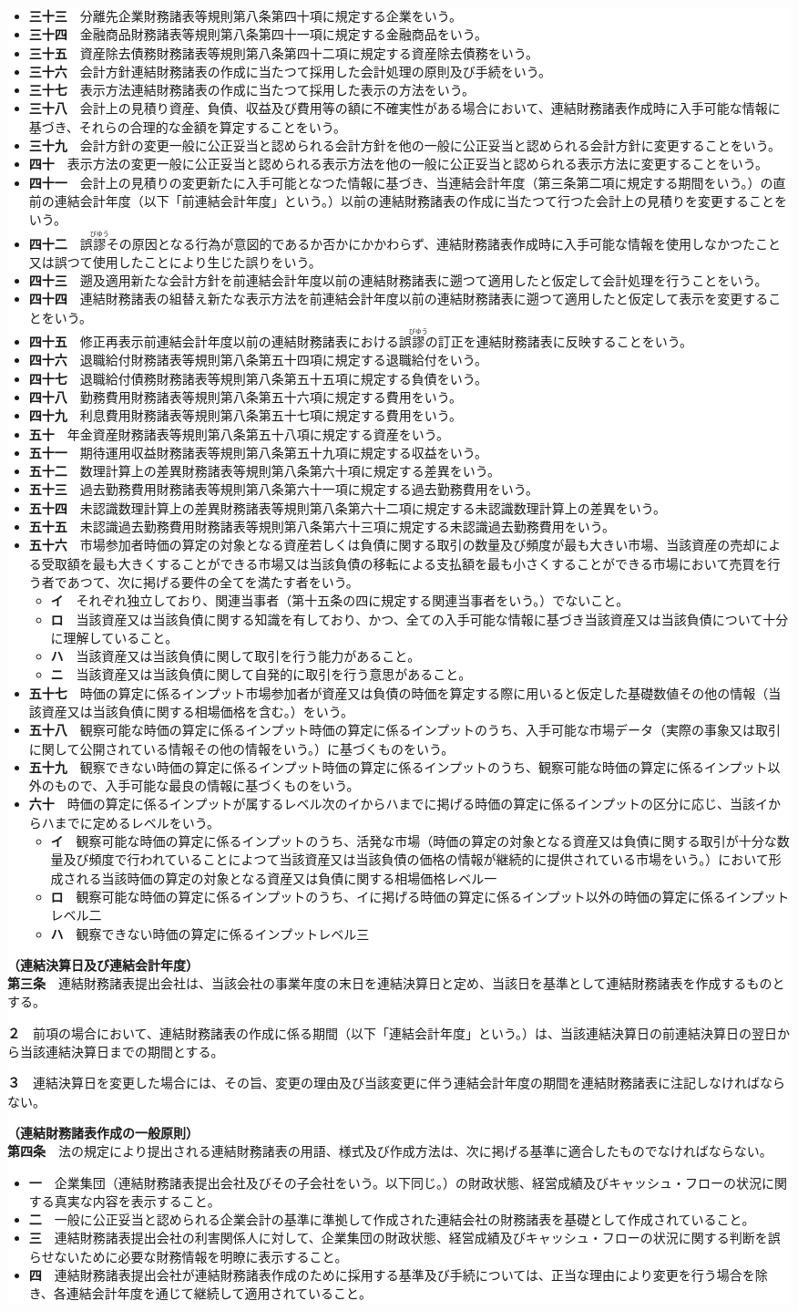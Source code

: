 * **三十三**　分離先企業財務諸表等規則第八条第四十項に規定する企業をいう。  
* **三十四**　金融商品財務諸表等規則第八条第四十一項に規定する金融商品をいう。  
* **三十五**　資産除去債務財務諸表等規則第八条第四十二項に規定する資産除去債務をいう。  
* **三十六**　会計方針連結財務諸表の作成に当たつて採用した会計処理の原則及び手続をいう。  
* **三十七**　表示方法連結財務諸表の作成に当たつて採用した表示の方法をいう。  
* **三十八**　会計上の見積り資産、負債、収益及び費用等の額に不確実性がある場合において、連結財務諸表作成時に入手可能な情報に基づき、それらの合理的な金額を算定することをいう。  
* **三十九**　会計方針の変更一般に公正妥当と認められる会計方針を他の一般に公正妥当と認められる会計方針に変更することをいう。  
* **四十**　表示方法の変更一般に公正妥当と認められる表示方法を他の一般に公正妥当と認められる表示方法に変更することをいう。  
* **四十一**　会計上の見積りの変更新たに入手可能となつた情報に基づき、当連結会計年度（第三条第二項に規定する期間をいう。）の直前の連結会計年度（以下「前連結会計年度」という。）以前の連結財務諸表の作成に当たつて行つた会計上の見積りを変更することをいう。  
* **四十二**　誤<ruby>謬<rt>びゆう</rt></ruby>その原因となる行為が意図的であるか否かにかかわらず、連結財務諸表作成時に入手可能な情報を使用しなかつたこと又は誤つて使用したことにより生じた誤りをいう。  
* **四十三**　遡及適用新たな会計方針を前連結会計年度以前の連結財務諸表に遡つて適用したと仮定して会計処理を行うことをいう。  
* **四十四**　連結財務諸表の組替え新たな表示方法を前連結会計年度以前の連結財務諸表に遡つて適用したと仮定して表示を変更することをいう。  
* **四十五**　修正再表示前連結会計年度以前の連結財務諸表における誤<ruby>謬<rt>びゆう</rt></ruby>の訂正を連結財務諸表に反映することをいう。  
* **四十六**　退職給付財務諸表等規則第八条第五十四項に規定する退職給付をいう。  
* **四十七**　退職給付債務財務諸表等規則第八条第五十五項に規定する負債をいう。  
* **四十八**　勤務費用財務諸表等規則第八条第五十六項に規定する費用をいう。  
* **四十九**　利息費用財務諸表等規則第八条第五十七項に規定する費用をいう。  
* **五十**　年金資産財務諸表等規則第八条第五十八項に規定する資産をいう。  
* **五十一**　期待運用収益財務諸表等規則第八条第五十九項に規定する収益をいう。  
* **五十二**　数理計算上の差異財務諸表等規則第八条第六十項に規定する差異をいう。  
* **五十三**　過去勤務費用財務諸表等規則第八条第六十一項に規定する過去勤務費用をいう。  
* **五十四**　未認識数理計算上の差異財務諸表等規則第八条第六十二項に規定する未認識数理計算上の差異をいう。  
* **五十五**　未認識過去勤務費用財務諸表等規則第八条第六十三項に規定する未認識過去勤務費用をいう。  
* **五十六**　市場参加者時価の算定の対象となる資産若しくは負債に関する取引の数量及び頻度が最も大きい市場、当該資産の売却による受取額を最も大きくすることができる市場又は当該負債の移転による支払額を最も小さくすることができる市場において売買を行う者であつて、次に掲げる要件の全てを満たす者をいう。  
	* **イ**　それぞれ独立しており、関連当事者（第十五条の四に規定する関連当事者をいう。）でないこと。  
	* **ロ**　当該資産又は当該負債に関する知識を有しており、かつ、全ての入手可能な情報に基づき当該資産又は当該負債について十分に理解していること。  
	* **ハ**　当該資産又は当該負債に関して取引を行う能力があること。  
	* **ニ**　当該資産又は当該負債に関して自発的に取引を行う意思があること。  
* **五十七**　時価の算定に係るインプット市場参加者が資産又は負債の時価を算定する際に用いると仮定した基礎数値その他の情報（当該資産又は当該負債に関する相場価格を含む。）をいう。  
* **五十八**　観察可能な時価の算定に係るインプット時価の算定に係るインプットのうち、入手可能な市場データ（実際の事象又は取引に関して公開されている情報その他の情報をいう。）に基づくものをいう。  
* **五十九**　観察できない時価の算定に係るインプット時価の算定に係るインプットのうち、観察可能な時価の算定に係るインプット以外のもので、入手可能な最良の情報に基づくものをいう。  
* **六十**　時価の算定に係るインプットが属するレベル次のイからハまでに掲げる時価の算定に係るインプットの区分に応じ、当該イからハまでに定めるレベルをいう。  
	* **イ**　観察可能な時価の算定に係るインプットのうち、活発な市場（時価の算定の対象となる資産又は負債に関する取引が十分な数量及び頻度で行われていることによつて当該資産又は当該負債の価格の情報が継続的に提供されている市場をいう。）において形成される当該時価の算定の対象となる資産又は負債に関する相場価格レベル一  
	* **ロ**　観察可能な時価の算定に係るインプットのうち、イに掲げる時価の算定に係るインプット以外の時価の算定に係るインプットレベル二  
	* **ハ**　観察できない時価の算定に係るインプットレベル三  
  
**（連結決算日及び連結会計年度）**  
**第三条**　連結財務諸表提出会社は、当該会社の事業年度の末日を連結決算日と定め、当該日を基準として連結財務諸表を作成するものとする。  
  
**２**　前項の場合において、連結財務諸表の作成に係る期間（以下「連結会計年度」という。）は、当該連結決算日の前連結決算日の翌日から当該連結決算日までの期間とする。  
  
**３**　連結決算日を変更した場合には、その旨、変更の理由及び当該変更に伴う連結会計年度の期間を連結財務諸表に注記しなければならない。  
  
**（連結財務諸表作成の一般原則）**  
**第四条**　法の規定により提出される連結財務諸表の用語、様式及び作成方法は、次に掲げる基準に適合したものでなければならない。  
* **一**　企業集団（連結財務諸表提出会社及びその子会社をいう。以下同じ。）の財政状態、経営成績及びキャッシュ・フローの状況に関する真実な内容を表示すること。  
* **二**　一般に公正妥当と認められる企業会計の基準に準拠して作成された連結会社の財務諸表を基礎として作成されていること。  
* **三**　連結財務諸表提出会社の利害関係人に対して、企業集団の財政状態、経営成績及びキャッシュ・フローの状況に関する判断を誤らせないために必要な財務情報を明瞭に表示すること。  
* **四**　連結財務諸表提出会社が連結財務諸表作成のために採用する基準及び手続については、正当な理由により変更を行う場合を除き、各連結会計年度を通じて継続して適用されていること。  
  